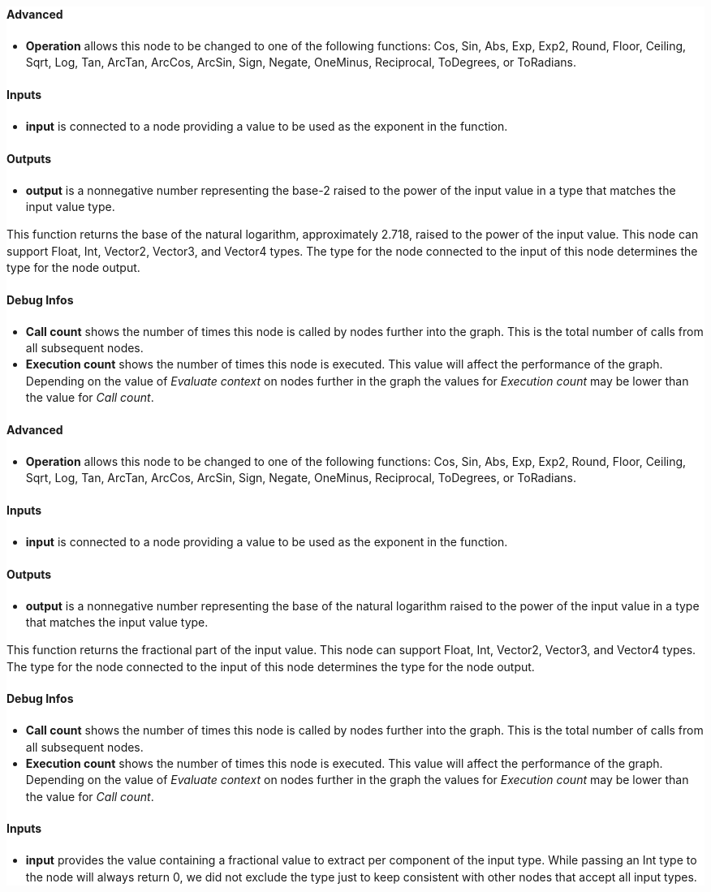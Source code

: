 #### Advanced
- **Operation** allows this node to be changed to one of the following functions: Cos, Sin, Abs, Exp, Exp2, Round, Floor, Ceiling, Sqrt, Log, Tan, ArcTan, ArcCos, ArcSin, Sign, Negate, OneMinus, Reciprocal, ToDegrees, or ToRadians.

#### Inputs
- **input** is connected to a node providing a value to be used as the exponent in the function.

#### Outputs
- **output** is a nonnegative number representing the base-2 raised to the power of the input value in a type that matches the input value type. 

<H3Image title="Exp" image="/img/tools/nge/expNode.jpg" alt="Exponent node"/>
This function returns the base of the natural logarithm, approximately 2.718, raised to the power of the input value. This node can support Float, Int, Vector2, Vector3, and Vector4 types. The type for the node connected to the input of this node determines the type for the node output. 

#### Debug Infos
- **Call count** shows the number of times this node is called by nodes further into the graph. This is the total number of calls from all subsequent nodes. 
- **Execution count** shows the number of times this node is executed. This value will affect the performance of the graph. Depending on the value of *Evaluate context* on nodes further in the graph the values for *Execution count* may be lower than the value for *Call count*. 

#### Advanced
- **Operation** allows this node to be changed to one of the following functions: Cos, Sin, Abs, Exp, Exp2, Round, Floor, Ceiling, Sqrt, Log, Tan, ArcTan, ArcCos, ArcSin, Sign, Negate, OneMinus, Reciprocal, ToDegrees, or ToRadians.

#### Inputs
- **input** is connected to a node providing a value to be used as the exponent in the function.

#### Outputs
- **output** is a nonnegative number representing the base of the natural logarithm raised to the power of the input value in a type that matches the input value type. 

<H3Image title="Fract" image="/img/tools/nge/fract.jpg" alt="Fract node"/>
This function returns the fractional part of the input value. This node can support Float, Int, Vector2, Vector3, and Vector4 types. The type for the node connected to the input of this node determines the type for the node output. 

#### Debug Infos
- **Call count** shows the number of times this node is called by nodes further into the graph. This is the total number of calls from all subsequent nodes. 
- **Execution count** shows the number of times this node is executed. This value will affect the performance of the graph. Depending on the value of *Evaluate context* on nodes further in the graph the values for *Execution count* may be lower than the value for *Call count*. 

#### Inputs
- **input** provides the value containing a fractional value to extract per component of the input type. While passing an Int type to the node will always return 0, we did not exclude the type just to keep consistent with other nodes that accept all input types.

